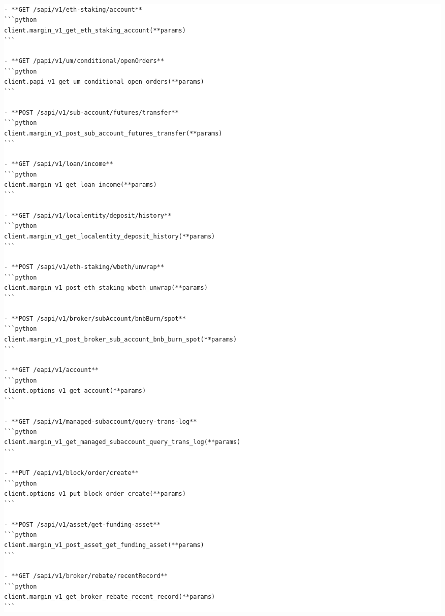 	- **GET /sapi/v1/eth-staking/account**
    ```python
    client.margin_v1_get_eth_staking_account(**params)
    ```

	- **GET /papi/v1/um/conditional/openOrders**
    ```python
    client.papi_v1_get_um_conditional_open_orders(**params)
    ```

	- **POST /sapi/v1/sub-account/futures/transfer**
    ```python
    client.margin_v1_post_sub_account_futures_transfer(**params)
    ```

	- **GET /sapi/v1/loan/income**
    ```python
    client.margin_v1_get_loan_income(**params)
    ```

	- **GET /sapi/v1/localentity/deposit/history**
    ```python
    client.margin_v1_get_localentity_deposit_history(**params)
    ```

	- **POST /sapi/v1/eth-staking/wbeth/unwrap**
    ```python
    client.margin_v1_post_eth_staking_wbeth_unwrap(**params)
    ```

	- **POST /sapi/v1/broker/subAccount/bnbBurn/spot**
    ```python
    client.margin_v1_post_broker_sub_account_bnb_burn_spot(**params)
    ```

	- **GET /eapi/v1/account**
    ```python
    client.options_v1_get_account(**params)
    ```

	- **GET /sapi/v1/managed-subaccount/query-trans-log**
    ```python
    client.margin_v1_get_managed_subaccount_query_trans_log(**params)
    ```

	- **PUT /eapi/v1/block/order/create**
    ```python
    client.options_v1_put_block_order_create(**params)
    ```

	- **POST /sapi/v1/asset/get-funding-asset**
    ```python
    client.margin_v1_post_asset_get_funding_asset(**params)
    ```

	- **GET /sapi/v1/broker/rebate/recentRecord**
    ```python
    client.margin_v1_get_broker_rebate_recent_record(**params)
    ```
